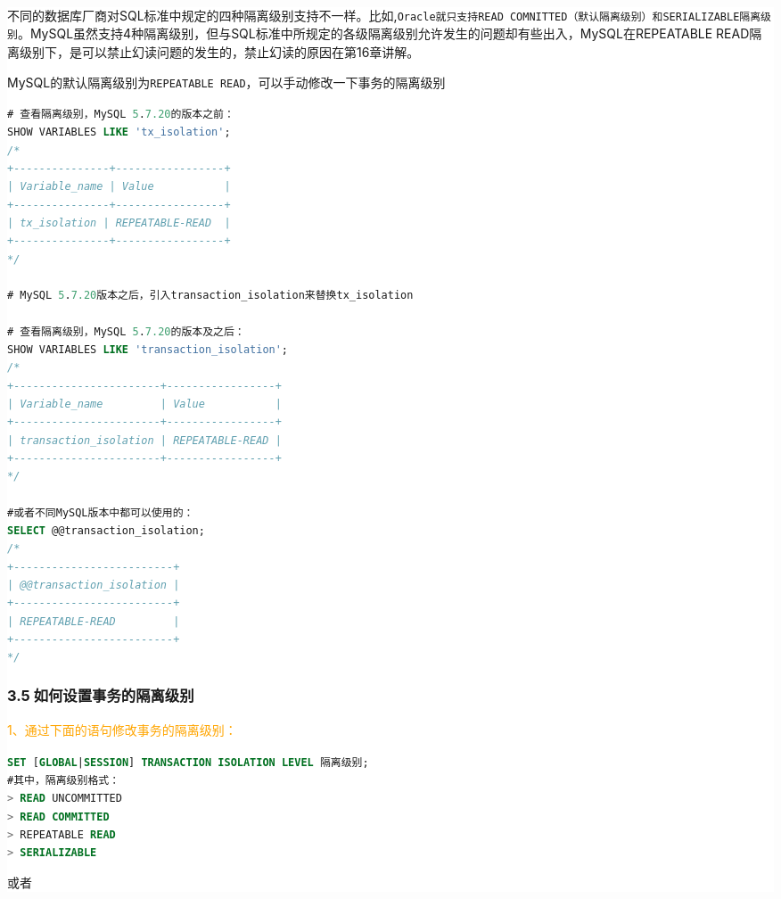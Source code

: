 不同的数据库厂商对SQL标准中规定的四种隔离级别支持不一样。比如,`Oracle就只支持READ COMNITTED（默认隔离级别）和SERIALIZABLE隔离级别`。MySQL虽然支持4种隔离级别，但与SQL标准中所规定的各级隔离级别允许发生的问题却有些出入，MySQL在REPEATABLE READ隔离级别下，是可以禁止幻读问题的发生的，禁止幻读的原因在第16章讲解。

MySQL的默认隔离级别为`REPEATABLE READ`，可以手动修改一下事务的隔离级别

```sql
# 查看隔离级别，MySQL 5.7.20的版本之前：
SHOW VARIABLES LIKE 'tx_isolation';
/*
+---------------+-----------------+
| Variable_name | Value           |
+---------------+-----------------+
| tx_isolation | REPEATABLE-READ  |
+---------------+-----------------+
*/

# MySQL 5.7.20版本之后，引入transaction_isolation来替换tx_isolation

# 查看隔离级别，MySQL 5.7.20的版本及之后：
SHOW VARIABLES LIKE 'transaction_isolation';
/*
+-----------------------+-----------------+
| Variable_name         | Value           |
+-----------------------+-----------------+
| transaction_isolation | REPEATABLE-READ |
+-----------------------+-----------------+
*/

#或者不同MySQL版本中都可以使用的：
SELECT @@transaction_isolation;
/*
+-------------------------+
| @@transaction_isolation |
+-------------------------+
| REPEATABLE-READ         |
+-------------------------+
*/
```

### 3.5 如何设置事务的隔离级别

<font color=orange>1、通过下面的语句修改事务的隔离级别：</font>

```sql
SET [GLOBAL|SESSION] TRANSACTION ISOLATION LEVEL 隔离级别;
#其中，隔离级别格式：
> READ UNCOMMITTED
> READ COMMITTED
> REPEATABLE READ
> SERIALIZABLE
```

或者
